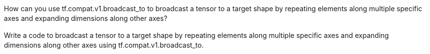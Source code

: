 How can you use tf.compat.v1.broadcast_to to broadcast a tensor to a target shape by repeating elements along multiple specific axes and expanding dimensions along other axes?

Write a code to broadcast a tensor to a target shape by repeating elements along multiple specific axes and expanding dimensions along other axes using tf.compat.v1.broadcast_to.